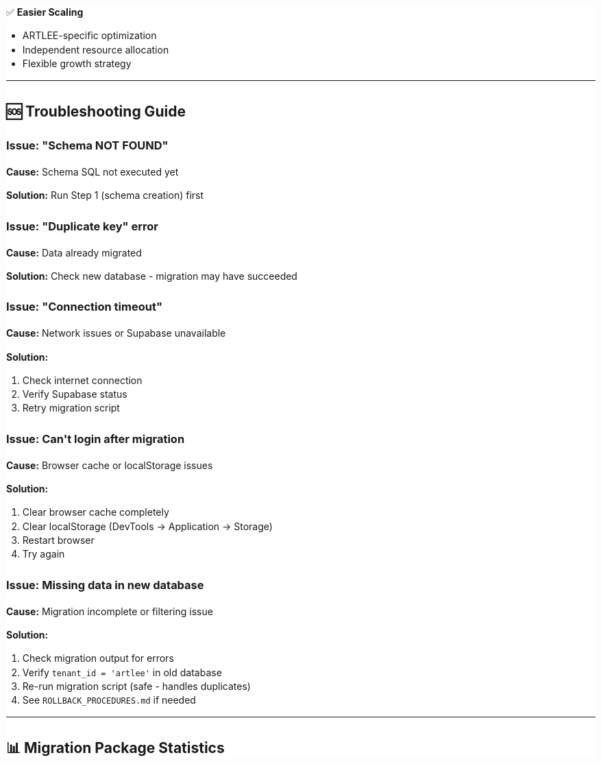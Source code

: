 ✅ **Easier Scaling**
- ARTLEE-specific optimization
- Independent resource allocation
- Flexible growth strategy

---

## 🆘 Troubleshooting Guide

### Issue: "Schema NOT FOUND"

**Cause:** Schema SQL not executed yet

**Solution:** Run Step 1 (schema creation) first

### Issue: "Duplicate key" error

**Cause:** Data already migrated

**Solution:** Check new database - migration may have succeeded

### Issue: "Connection timeout"

**Cause:** Network issues or Supabase unavailable

**Solution:**
1. Check internet connection
2. Verify Supabase status
3. Retry migration script

### Issue: Can't login after migration

**Cause:** Browser cache or localStorage issues

**Solution:**
1. Clear browser cache completely
2. Clear localStorage (DevTools → Application → Storage)
3. Restart browser
4. Try again

### Issue: Missing data in new database

**Cause:** Migration incomplete or filtering issue

**Solution:**
1. Check migration output for errors
2. Verify `tenant_id = 'artlee'` in old database
3. Re-run migration script (safe - handles duplicates)
4. See `ROLLBACK_PROCEDURES.md` if needed

---

## 📊 Migration Package Statistics
